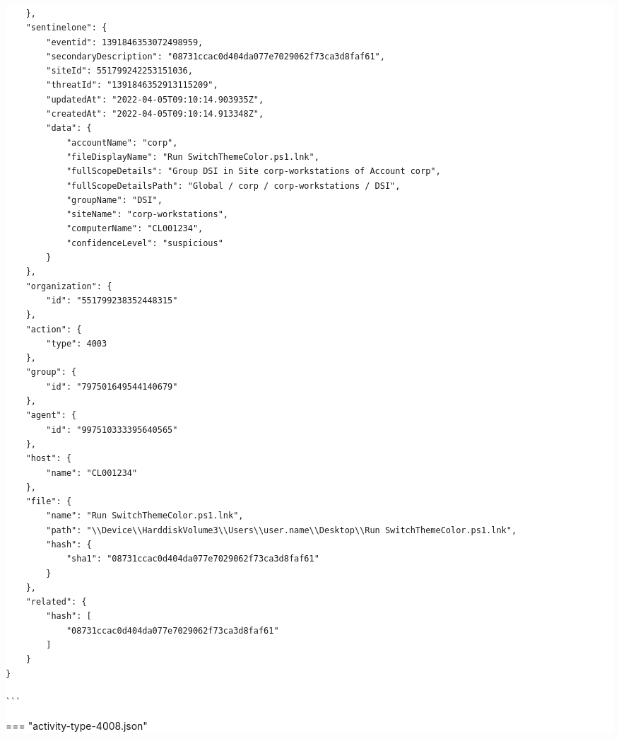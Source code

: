         },
        "sentinelone": {
            "eventid": 1391846353072498959,
            "secondaryDescription": "08731ccac0d404da077e7029062f73ca3d8faf61",
            "siteId": 551799242253151036,
            "threatId": "1391846352913115209",
            "updatedAt": "2022-04-05T09:10:14.903935Z",
            "createdAt": "2022-04-05T09:10:14.913348Z",
            "data": {
                "accountName": "corp",
                "fileDisplayName": "Run SwitchThemeColor.ps1.lnk",
                "fullScopeDetails": "Group DSI in Site corp-workstations of Account corp",
                "fullScopeDetailsPath": "Global / corp / corp-workstations / DSI",
                "groupName": "DSI",
                "siteName": "corp-workstations",
                "computerName": "CL001234",
                "confidenceLevel": "suspicious"
            }
        },
        "organization": {
            "id": "551799238352448315"
        },
        "action": {
            "type": 4003
        },
        "group": {
            "id": "797501649544140679"
        },
        "agent": {
            "id": "997510333395640565"
        },
        "host": {
            "name": "CL001234"
        },
        "file": {
            "name": "Run SwitchThemeColor.ps1.lnk",
            "path": "\\Device\\HarddiskVolume3\\Users\\user.name\\Desktop\\Run SwitchThemeColor.ps1.lnk",
            "hash": {
                "sha1": "08731ccac0d404da077e7029062f73ca3d8faf61"
            }
        },
        "related": {
            "hash": [
                "08731ccac0d404da077e7029062f73ca3d8faf61"
            ]
        }
    }
    	
	```


=== "activity-type-4008.json"

